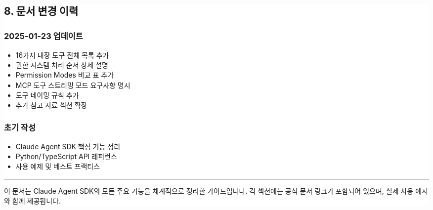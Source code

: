 
## 8. 문서 변경 이력

### 2025-01-23 업데이트
- 16가지 내장 도구 전체 목록 추가
- 권한 시스템 처리 순서 상세 설명
- Permission Modes 비교 표 추가
- MCP 도구 스트리밍 모드 요구사항 명시
- 도구 네이밍 규칙 추가
- 추가 참고 자료 섹션 확장

### 초기 작성
- Claude Agent SDK 핵심 기능 정리
- Python/TypeScript API 레퍼런스
- 사용 예제 및 베스트 프랙티스

---

이 문서는 Claude Agent SDK의 모든 주요 기능을 체계적으로 정리한 가이드입니다. 각 섹션에는 공식 문서 링크가 포함되어 있으며, 실제 사용 예시와 함께 제공됩니다.
